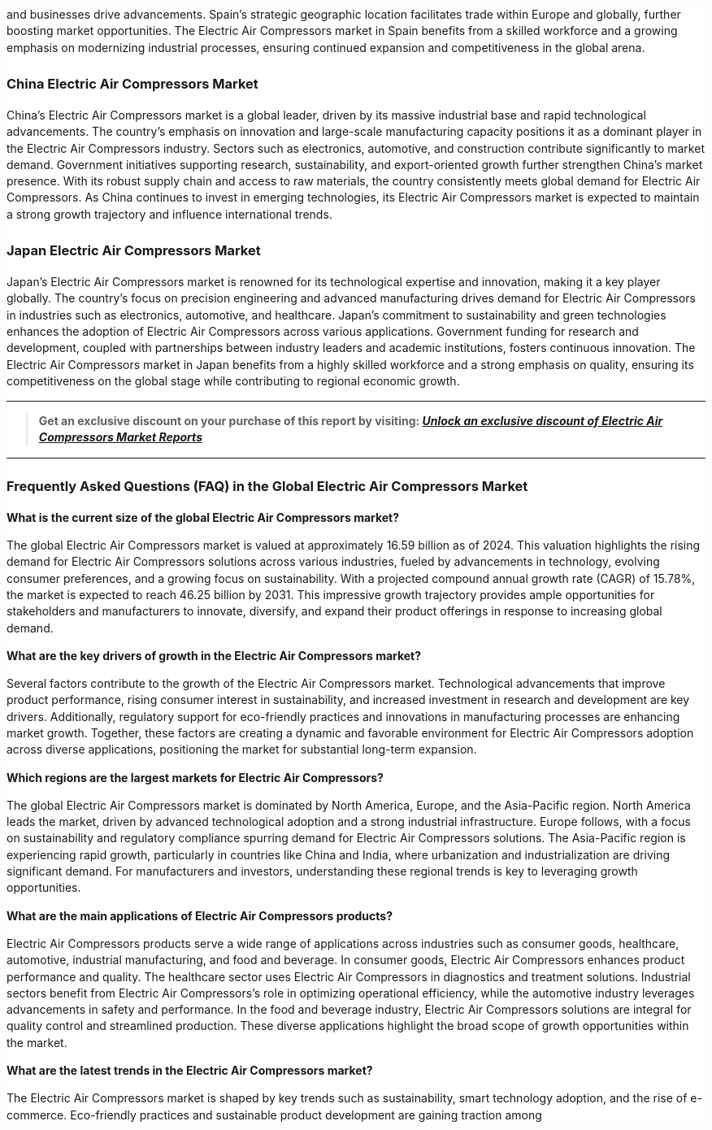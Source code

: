 and businesses drive advancements. Spain&rsquo;s strategic geographic location facilitates trade within Europe and globally, further boosting market opportunities. The Electric Air Compressors market in Spain benefits from a skilled workforce and a growing emphasis on modernizing industrial processes, ensuring continued expansion and competitiveness in the global arena.</p><h3>China Electric Air Compressors Market</h3><p>China&rsquo;s Electric Air Compressors market is a global leader, driven by its massive industrial base and rapid technological advancements. The country&rsquo;s emphasis on innovation and large-scale manufacturing capacity positions it as a dominant player in the Electric Air Compressors industry. Sectors such as electronics, automotive, and construction contribute significantly to market demand. Government initiatives supporting research, sustainability, and export-oriented growth further strengthen China&rsquo;s market presence. With its robust supply chain and access to raw materials, the country consistently meets global demand for Electric Air Compressors. As China continues to invest in emerging technologies, its Electric Air Compressors market is expected to maintain a strong growth trajectory and influence international trends.</p><h3>Japan Electric Air Compressors Market</h3><p>Japan&rsquo;s Electric Air Compressors market is renowned for its technological expertise and innovation, making it a key player globally. The country&rsquo;s focus on precision engineering and advanced manufacturing drives demand for Electric Air Compressors in industries such as electronics, automotive, and healthcare. Japan&rsquo;s commitment to sustainability and green technologies enhances the adoption of Electric Air Compressors across various applications. Government funding for research and development, coupled with partnerships between industry leaders and academic institutions, fosters continuous innovation. The Electric Air Compressors market in Japan benefits from a highly skilled workforce and a strong emphasis on quality, ensuring its competitiveness on the global stage while contributing to regional economic growth.</p><hr /><blockquote><p><strong>Get an exclusive discount on your purchase of this report by visiting: <em><a href="://marketresearchpulse.com/ask-for-discount/127749?utm_source=Github&amp;utm_medium=052">Unlock an exclusive discount of Electric Air Compressors Market Reports</a></em>&nbsp;</strong></p></blockquote><hr /><h3>Frequently Asked Questions (FAQ) in the Global Electric Air Compressors Market</h3><p><strong>What is the current size of the global Electric Air Compressors market?</strong></p><p>The global Electric Air Compressors market is valued at approximately 16.59 billion as of 2024. This valuation highlights the rising demand for Electric Air Compressors solutions across various industries, fueled by advancements in technology, evolving consumer preferences, and a growing focus on sustainability. With a projected compound annual growth rate (CAGR) of 15.78%, the market is expected to reach 46.25 billion by 2031. This impressive growth trajectory provides ample opportunities for stakeholders and manufacturers to innovate, diversify, and expand their product offerings in response to increasing global demand.</p><p><strong>What are the key drivers of growth in the Electric Air Compressors market?</strong></p><p>Several factors contribute to the growth of the Electric Air Compressors market. Technological advancements that improve product performance, rising consumer interest in sustainability, and increased investment in research and development are key drivers. Additionally, regulatory support for eco-friendly practices and innovations in manufacturing processes are enhancing market growth. Together, these factors are creating a dynamic and favorable environment for Electric Air Compressors adoption across diverse applications, positioning the market for substantial long-term expansion.</p><p><strong>Which regions are the largest markets for Electric Air Compressors?</strong></p><p>The global Electric Air Compressors market is dominated by North America, Europe, and the Asia-Pacific region. North America leads the market, driven by advanced technological adoption and a strong industrial infrastructure. Europe follows, with a focus on sustainability and regulatory compliance spurring demand for Electric Air Compressors solutions. The Asia-Pacific region is experiencing rapid growth, particularly in countries like China and India, where urbanization and industrialization are driving significant demand. For manufacturers and investors, understanding these regional trends is key to leveraging growth opportunities.</p><p><strong>What are the main applications of Electric Air Compressors products?</strong></p><p>Electric Air Compressors products serve a wide range of applications across industries such as consumer goods, healthcare, automotive, industrial manufacturing, and food and beverage. In consumer goods, Electric Air Compressors enhances product performance and quality. The healthcare sector uses Electric Air Compressors in diagnostics and treatment solutions. Industrial sectors benefit from Electric Air Compressors&rsquo;s role in optimizing operational efficiency, while the automotive industry leverages advancements in safety and performance. In the food and beverage industry, Electric Air Compressors solutions are integral for quality control and streamlined production. These diverse applications highlight the broad scope of growth opportunities within the market.</p><p><strong>What are the latest trends in the Electric Air Compressors market?</strong></p><p>The Electric Air Compressors market is shaped by key trends such as sustainability, smart technology adoption, and the rise of e-commerce. Eco-friendly practices and sustainable product development are gaining traction among